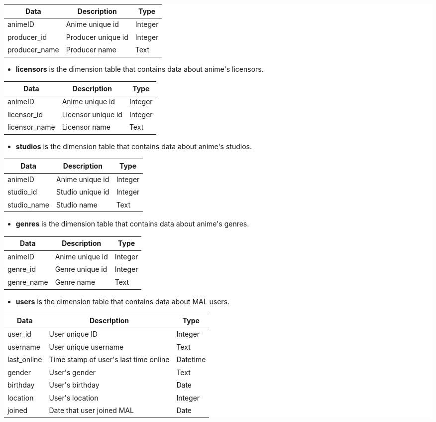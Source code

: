 | Data          | Description        | Type    |
| ------------- | ------------------ | ------- |
| animeID       | Anime unique id    | Integer |
| producer_id   | Producer unique id | Integer |
| producer_name | Producer name      | Text    |

* **licensors** is the dimension table that contains data about anime's licensors.

| Data          | Description        | Type    |
| ------------- | ------------------ | ------- |
| animeID       | Anime unique id    | Integer |
| licensor_id   | Licensor unique id | Integer |
| licensor_name | Licensor name      | Text    |


* **studios** is the dimension table that contains data about anime's studios.

| Data        | Description      | Type    |
| ----------- | ---------------- | ------- |
| animeID     | Anime unique id  | Integer |
| studio_id   | Studio unique id | Integer |
| studio_name | Studio name      | Text    |

* **genres** is the dimension table that contains data about anime's genres.

| Data       | Description     | Type    |
| ---------- | --------------- | ------- |
| animeID    | Anime unique id | Integer |
| genre_id   | Genre unique id | Integer |
| genre_name | Genre name      | Text    |

* **users** is the dimension table that contains data about MAL users.

| Data        | Description                           | Type     |
| ----------- | ------------------------------------- | -------- |
| user_id     | User unique ID                        | Integer  |
| username    | User unique username                  | Text     |
| last_online | Time stamp of user's last time online | Datetime |
| gender      | User's gender                         | Text     |
| birthday    | User's birthday                       | Date     |
| location    | User's location                       | Integer  |
| joined      | Date that user joined MAL             | Date     |
